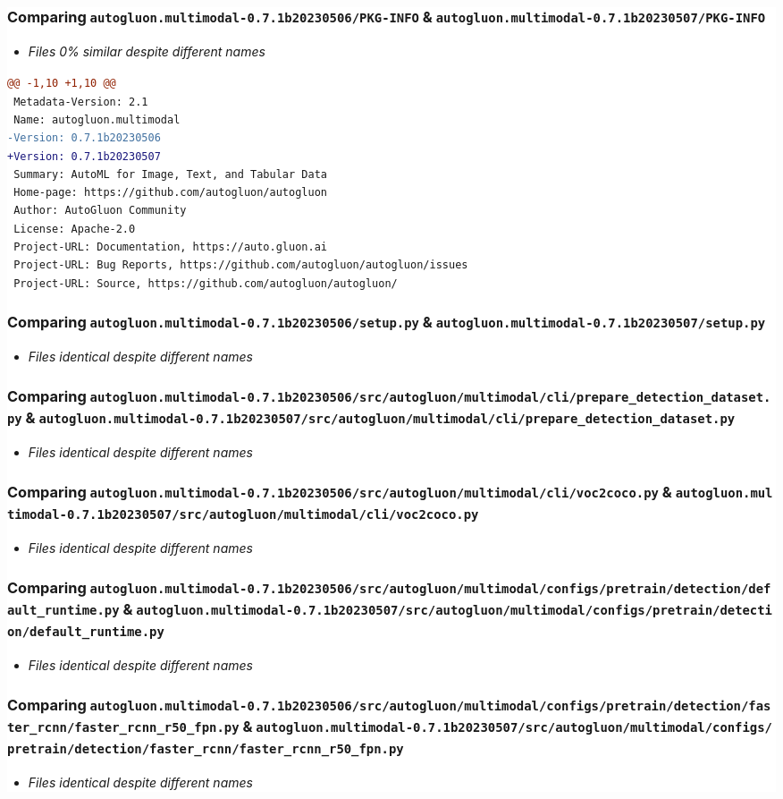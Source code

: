 ### Comparing `autogluon.multimodal-0.7.1b20230506/PKG-INFO` & `autogluon.multimodal-0.7.1b20230507/PKG-INFO`

 * *Files 0% similar despite different names*

```diff
@@ -1,10 +1,10 @@
 Metadata-Version: 2.1
 Name: autogluon.multimodal
-Version: 0.7.1b20230506
+Version: 0.7.1b20230507
 Summary: AutoML for Image, Text, and Tabular Data
 Home-page: https://github.com/autogluon/autogluon
 Author: AutoGluon Community
 License: Apache-2.0
 Project-URL: Documentation, https://auto.gluon.ai
 Project-URL: Bug Reports, https://github.com/autogluon/autogluon/issues
 Project-URL: Source, https://github.com/autogluon/autogluon/
```

### Comparing `autogluon.multimodal-0.7.1b20230506/setup.py` & `autogluon.multimodal-0.7.1b20230507/setup.py`

 * *Files identical despite different names*

### Comparing `autogluon.multimodal-0.7.1b20230506/src/autogluon/multimodal/cli/prepare_detection_dataset.py` & `autogluon.multimodal-0.7.1b20230507/src/autogluon/multimodal/cli/prepare_detection_dataset.py`

 * *Files identical despite different names*

### Comparing `autogluon.multimodal-0.7.1b20230506/src/autogluon/multimodal/cli/voc2coco.py` & `autogluon.multimodal-0.7.1b20230507/src/autogluon/multimodal/cli/voc2coco.py`

 * *Files identical despite different names*

### Comparing `autogluon.multimodal-0.7.1b20230506/src/autogluon/multimodal/configs/pretrain/detection/default_runtime.py` & `autogluon.multimodal-0.7.1b20230507/src/autogluon/multimodal/configs/pretrain/detection/default_runtime.py`

 * *Files identical despite different names*

### Comparing `autogluon.multimodal-0.7.1b20230506/src/autogluon/multimodal/configs/pretrain/detection/faster_rcnn/faster_rcnn_r50_fpn.py` & `autogluon.multimodal-0.7.1b20230507/src/autogluon/multimodal/configs/pretrain/detection/faster_rcnn/faster_rcnn_r50_fpn.py`

 * *Files identical despite different names*
